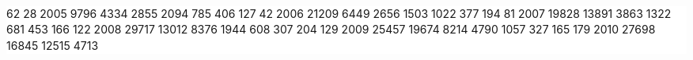    <td style="text-align:right;"> 62 </td>
   <td style="text-align:right;"> 28 </td>
  </tr>
  <tr>
   <td style="text-align:left;"> 2005 </td>
   <td style="text-align:right;"> 9796 </td>
   <td style="text-align:right;"> 4334 </td>
   <td style="text-align:right;"> 2855 </td>
   <td style="text-align:right;"> 2094 </td>
   <td style="text-align:right;"> 785 </td>
   <td style="text-align:right;"> 406 </td>
   <td style="text-align:right;"> 127 </td>
   <td style="text-align:right;"> 42 </td>
  </tr>
  <tr>
   <td style="text-align:left;"> 2006 </td>
   <td style="text-align:right;"> 21209 </td>
   <td style="text-align:right;"> 6449 </td>
   <td style="text-align:right;"> 2656 </td>
   <td style="text-align:right;"> 1503 </td>
   <td style="text-align:right;"> 1022 </td>
   <td style="text-align:right;"> 377 </td>
   <td style="text-align:right;"> 194 </td>
   <td style="text-align:right;"> 81 </td>
  </tr>
  <tr>
   <td style="text-align:left;"> 2007 </td>
   <td style="text-align:right;"> 19828 </td>
   <td style="text-align:right;"> 13891 </td>
   <td style="text-align:right;"> 3863 </td>
   <td style="text-align:right;"> 1322 </td>
   <td style="text-align:right;"> 681 </td>
   <td style="text-align:right;"> 453 </td>
   <td style="text-align:right;"> 166 </td>
   <td style="text-align:right;"> 122 </td>
  </tr>
  <tr>
   <td style="text-align:left;"> 2008 </td>
   <td style="text-align:right;"> 29717 </td>
   <td style="text-align:right;"> 13012 </td>
   <td style="text-align:right;"> 8376 </td>
   <td style="text-align:right;"> 1944 </td>
   <td style="text-align:right;"> 608 </td>
   <td style="text-align:right;"> 307 </td>
   <td style="text-align:right;"> 204 </td>
   <td style="text-align:right;"> 129 </td>
  </tr>
  <tr>
   <td style="text-align:left;"> 2009 </td>
   <td style="text-align:right;"> 25457 </td>
   <td style="text-align:right;"> 19674 </td>
   <td style="text-align:right;"> 8214 </td>
   <td style="text-align:right;"> 4790 </td>
   <td style="text-align:right;"> 1057 </td>
   <td style="text-align:right;"> 327 </td>
   <td style="text-align:right;"> 165 </td>
   <td style="text-align:right;"> 179 </td>
  </tr>
  <tr>
   <td style="text-align:left;"> 2010 </td>
   <td style="text-align:right;"> 27698 </td>
   <td style="text-align:right;"> 16845 </td>
   <td style="text-align:right;"> 12515 </td>
   <td style="text-align:right;"> 4713 </td>